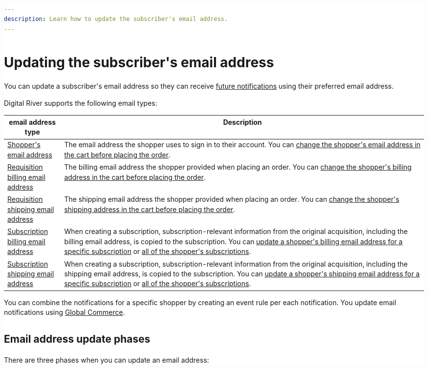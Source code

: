 ```yaml
---
description: Learn how to update the subscriber's email address.
---
```


# Updating the subscriber's email address

You can update a subscriber's email address so they can receive [future notifications](https://help.digitalriver.com/help/gc/Administration/Email-Notifications/Email-notifications.htm) using their preferred email address.

Digital River supports the following email types:

| email address type                                                                                                                           | Description                                                                                                                                                                                                                                                                                                                                                                                                                                                                                                        |
| -------------------------------------------------------------------------------------------------------------------------------------------- | ------------------------------------------------------------------------------------------------------------------------------------------------------------------------------------------------------------------------------------------------------------------------------------------------------------------------------------------------------------------------------------------------------------------------------------------------------------------------------------------------------------------ |
| [Shopper's email address](updating-the-subscribers-email-address.md#owners-email-address)                                                    | The email address the shopper uses to sign in to their account. You can [change the shopper's email address in the cart before placing the order](updating-the-subscribers-email-address.md#changing-the-billing-and-shipping-email-addresses-in-the-cart-before-placing-the-order).                                                                                                                                                                                                                               |
| [Requisition billing email address](updating-the-subscribers-email-address.md#requisition-billing-and-requisition-shipping-email-addresses)  | The billing email address the shopper provided when placing an order. You can [change the shopper's billing address in the cart before placing the order](updating-the-subscribers-email-address.md#changing-the-billing-and-shipping-email-addresses-in-the-cart-before-placing-the-order).                                                                                                                                                                                                                       |
| [Requisition shipping email address](updating-the-subscribers-email-address.md#requisition-billing-and-requisition-shipping-email-addresses) | The shipping email address the shopper provided when placing an order. You can [change the shopper's shipping address in the cart before placing the order](updating-the-subscribers-email-address.md#changing-the-billing-and-shipping-email-addresses-in-the-cart-before-placing-the-order).                                                                                                                                                                                                                     |
| [Subscription billing email address](updating-the-subscribers-email-address.md#subscription-billing-and-shipping-email-addresses)            | When creating a subscription, subscription-relevant information from the original acquisition, including the billing email address, is copied to the subscription. You can [update a shopper's billing email address for a specific subscription](updating-the-subscribers-email-address.md#updating-the-subscribers-email-address-for-a-specific-subscription) or [all of the shopper's subscriptions](updating-the-subscribers-email-address.md#updating-the-subscribers-email-address-for-all-subscriptions).   |
| [Subscription shipping email address](updating-the-subscribers-email-address.md#subscription-billing-and-shipping-email-addresses)           | When creating a subscription, subscription-relevant information from the original acquisition, including the shipping email address, is copied to the subscription. You can [update a shopper's shipping email address for a specific subscription](updating-the-subscribers-email-address.md#updating-the-subscribers-email-address-for-a-specific-subscription) or [all of the shopper's subscriptions](updating-the-subscribers-email-address.md#updating-the-subscribers-email-address-for-all-subscriptions). |

You can combine the notifications for a specific shopper by creating an event rule per each notification.  You update email notifications using [Global Commerce](https://gc.digitalriver.com/gc/ent/login.do).

## Email address update phases

There are three phases when you can update an email address:&#x20;
